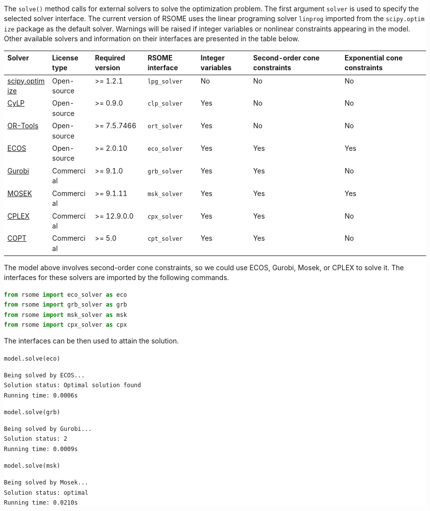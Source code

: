 The `solve()` method calls for external solvers to solve the optimization problem. The first argument `solver` is used to specify the selected solver interface. The current version of RSOME uses the linear programing solver `linprog` imported from the `scipy.optimize` package as the default solver. Warnings will be raised if integer variables or nonlinear constraints appearing in the model. Other available solvers and information on their interfaces are presented in the table below.  

| Solver | License  type | Required version | RSOME interface |Integer variables| Second-order cone constraints| Exponential cone constraints
|:-------|:--------------|:-----------------|:----------------|:------------------------|:---------------------|:--------------|
|[scipy.optimize](https://docs.scipy.org/doc/scipy/reference/optimize.html)| Open-source | >= 1.2.1 | `lpg_solver` | No | No | No |
|[CyLP](https://github.com/coin-or/cylp)| Open-source | >= 0.9.0 | `clp_solver` | Yes | No | No |
|[OR-Tools](https://developers.google.com/optimization/install) | Open-source | >= 7.5.7466 | `ort_solver` | Yes | No | No |
|[ECOS](https://github.com/embotech/ecos-python) | Open-source | >= 2.0.10 | `eco_solver` | Yes | Yes | Yes |
|[Gurobi](https://www.gurobi.com/documentation/9.0/quickstart_mac/ins_the_anaconda_python_di.html)| Commercial | >= 9.1.0 | `grb_solver` | Yes | Yes | No |
|[MOSEK](https://docs.mosek.com/9.2/pythonapi/install-interface.html) | Commercial | >= 9.1.11 | `msk_solver` | Yes | Yes | Yes |
|[CPLEX](https://www.ibm.com/support/knowledgecenter/en/SSSA5P_12.8.0/ilog.odms.cplex.help/CPLEX/GettingStarted/topics/set_up/Python_setup.html) | Commercial | >= 12.9.0.0 | `cpx_solver` | Yes | Yes | No |
|[COPT](https://www.shanshu.ai/copt) | Commercial | >= 5.0 | `cpt_solver` | Yes | Yes | No |


The model above involves second-order cone constraints, so we could use ECOS, Gurobi, Mosek, or CPLEX to solve it. The interfaces for these solvers are imported by the following commands.

```python
from rsome import eco_solver as eco
from rsome import grb_solver as grb
from rsome import msk_solver as msk
from rsome import cpx_solver as cpx
```

The interfaces can be then used to attain the solution.

```python
model.solve(eco)
```    
    Being solved by ECOS...
    Solution status: Optimal solution found
    Running time: 0.0006s


```python
model.solve(grb)
```

    Being solved by Gurobi...
    Solution status: 2
    Running time: 0.0009s


```python
model.solve(msk)
```

    Being solved by Mosek...
    Solution status: optimal
    Running time: 0.0210s

